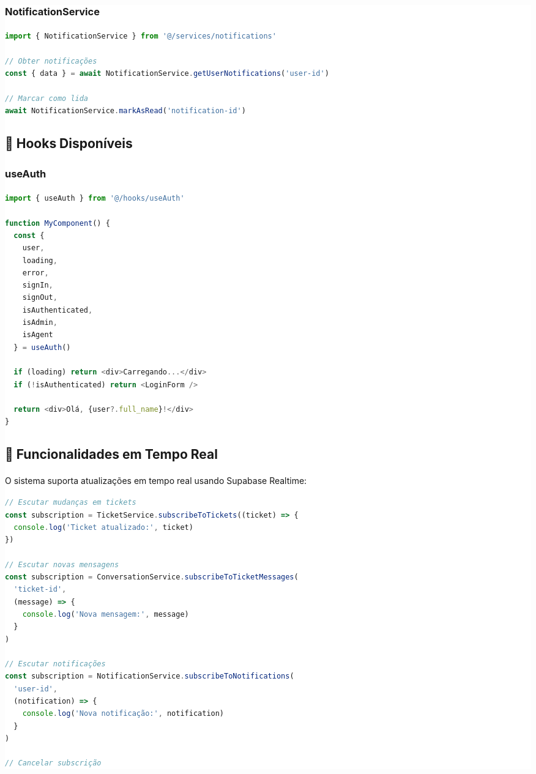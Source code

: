 ### NotificationService
```typescript
import { NotificationService } from '@/services/notifications'

// Obter notificações
const { data } = await NotificationService.getUserNotifications('user-id')

// Marcar como lida
await NotificationService.markAsRead('notification-id')
```

## 🎣 Hooks Disponíveis

### useAuth
```typescript
import { useAuth } from '@/hooks/useAuth'

function MyComponent() {
  const {
    user,
    loading,
    error,
    signIn,
    signOut,
    isAuthenticated,
    isAdmin,
    isAgent
  } = useAuth()

  if (loading) return <div>Carregando...</div>
  if (!isAuthenticated) return <LoginForm />

  return <div>Olá, {user?.full_name}!</div>
}
```

## 🔄 Funcionalidades em Tempo Real

O sistema suporta atualizações em tempo real usando Supabase Realtime:

```typescript
// Escutar mudanças em tickets
const subscription = TicketService.subscribeToTickets((ticket) => {
  console.log('Ticket atualizado:', ticket)
})

// Escutar novas mensagens
const subscription = ConversationService.subscribeToTicketMessages(
  'ticket-id',
  (message) => {
    console.log('Nova mensagem:', message)
  }
)

// Escutar notificações
const subscription = NotificationService.subscribeToNotifications(
  'user-id',
  (notification) => {
    console.log('Nova notificação:', notification)
  }
)

// Cancelar subscrição
```